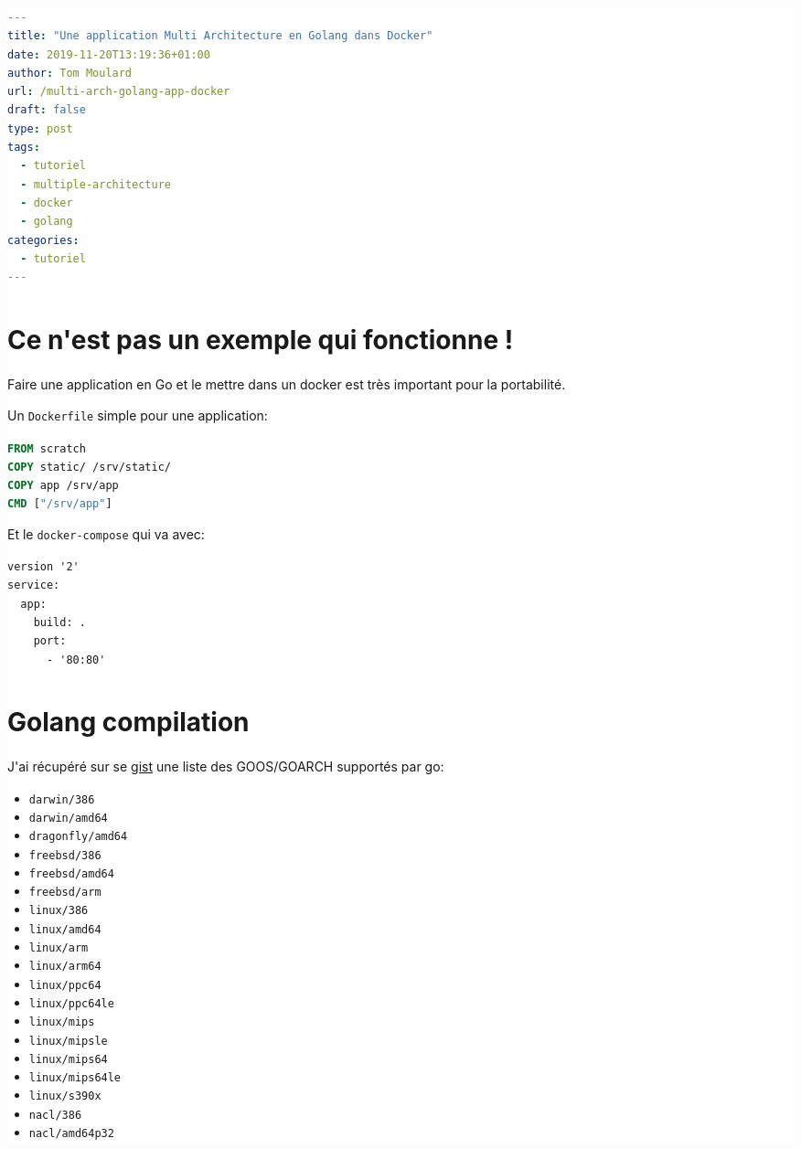 ```yaml
---
title: "Une application Multi Architecture en Golang dans Docker"
date: 2019-11-20T13:19:36+01:00
author: Tom Moulard
url: /multi-arch-golang-app-docker
draft: false
type: post
tags:
  - tutoriel
  - multiple-architecture
  - docker
  - golang
categories:
  - tutoriel
---
```


# Ce n'est pas un exemple qui fonctionne !

Faire une application en Go et le mettre dans un docker est très important pour la portabilité.

Un `Dockerfile` simple pour une application:
```Dockerfile
FROM scratch
COPY static/ /srv/static/
COPY app /srv/app
CMD ["/srv/app"]
```

Et le `docker-compose` qui va avec:
```docker-compose
version '2'
service:
  app:
    build: .
    port:
      - '80:80'
```

# Golang compilation

J'ai récupéré sur se [gist](https://gist.github.com/asukakenji/f15ba7e588ac42795f421b48b8aede63) une liste des GOOS/GOARCH supportés par go:

- `darwin/386`
- `darwin/amd64`
- `dragonfly/amd64`
- `freebsd/386`
- `freebsd/amd64`
- `freebsd/arm`
- `linux/386`
- `linux/amd64`
- `linux/arm`
- `linux/arm64`
- `linux/ppc64`
- `linux/ppc64le`
- `linux/mips`
- `linux/mipsle`
- `linux/mips64`
- `linux/mips64le`
- `linux/s390x`
- `nacl/386`
- `nacl/amd64p32`